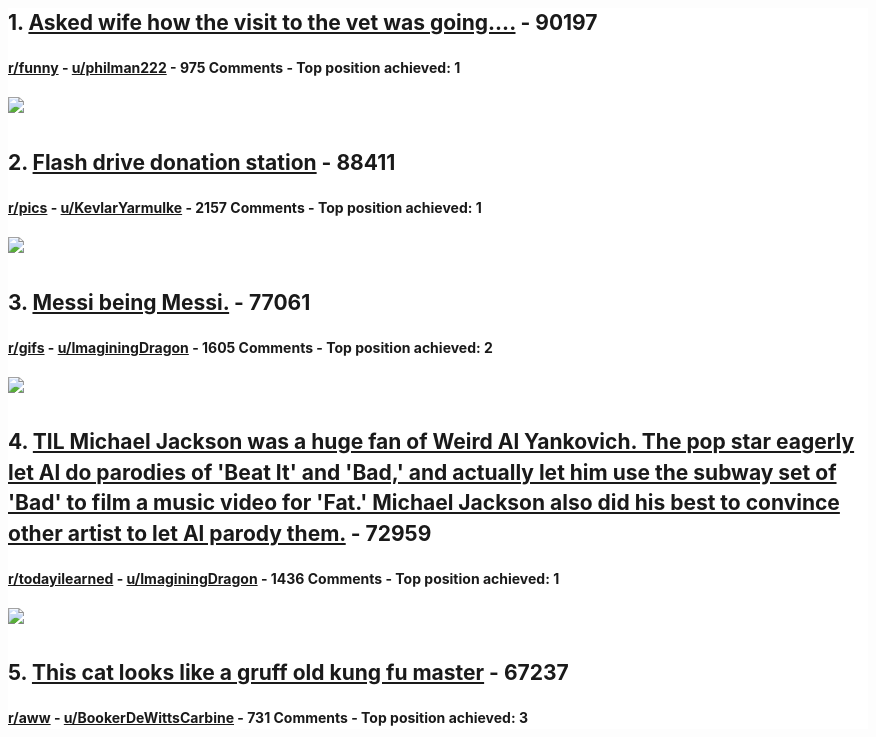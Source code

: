 ## 1. [Asked wife how the visit to the vet was going....](http://reddit.com/r/funny/comments/985lrt/asked_wife_how_the_visit_to_the_vet_was_going/) - 90197
#### [r/funny](http://reddit.com/r/funny) - [u/philman222](http://reddit.com/u/philman222) - 975 Comments - Top position achieved: 1

<a href="https://i.redd.it/db8ju6giopg11.jpg"><img src="https://b.thumbs.redditmedia.com/Sm9W7IFjSvBoXUDt08e6fQfmI26G21OIkgMABvvJfjE.jpg"></img></a>

## 2. [Flash drive donation station](http://reddit.com/r/pics/comments/983b4w/flash_drive_donation_station/) - 88411
#### [r/pics](http://reddit.com/r/pics) - [u/KevlarYarmulke](http://reddit.com/u/KevlarYarmulke) - 2157 Comments - Top position achieved: 1

<a href="https://i.redd.it/4kcw8e5o2og11.jpg"><img src="https://a.thumbs.redditmedia.com/1r1YG9PPg4mTo_rE-4jBhXdOz82sSRgWOZddg3yrzD4.jpg"></img></a>

## 3. [Messi being Messi.](http://reddit.com/r/gifs/comments/986d09/messi_being_messi/) - 77061
#### [r/gifs](http://reddit.com/r/gifs) - [u/ImaginingDragon](http://reddit.com/u/ImaginingDragon) - 1605 Comments - Top position achieved: 2

<a href="https://i.imgur.com/XECdomK.gifv"><img src="https://b.thumbs.redditmedia.com/0HSC1UozXPTUCUGUwpQ7ZIU3i6aV6J9O-yHkSEnRjIA.jpg"></img></a>

## 4. [TIL Michael Jackson was a huge fan of Weird Al Yankovich. The pop star eagerly let Al do parodies of 'Beat It' and 'Bad,' and actually let him use the subway set of 'Bad' to film a music video for 'Fat.' Michael Jackson also did his best to convince other artist to let Al parody them.](http://reddit.com/r/todayilearned/comments/97yut6/til_michael_jackson_was_a_huge_fan_of_weird_al/) - 72959
#### [r/todayilearned](http://reddit.com/r/todayilearned) - [u/ImaginingDragon](http://reddit.com/u/ImaginingDragon) - 1436 Comments - Top position achieved: 1

<a href="https://www.rollingstone.com/music/music-news/michael-jackson-remembered-weird-al-yankovic-on-imitation-as-flattery-96288/"><img src="https://b.thumbs.redditmedia.com/DAk7dZv6YZFp88YtP9V0-nk063imrAGUh_F1chTJn2g.jpg"></img></a>

## 5. [This cat looks like a gruff old kung fu master](http://reddit.com/r/aww/comments/983ww1/this_cat_looks_like_a_gruff_old_kung_fu_master/) - 67237
#### [r/aww](http://reddit.com/r/aww) - [u/BookerDeWittsCarbine](http://reddit.com/u/BookerDeWittsCarbine) - 731 Comments - Top position achieved: 3
